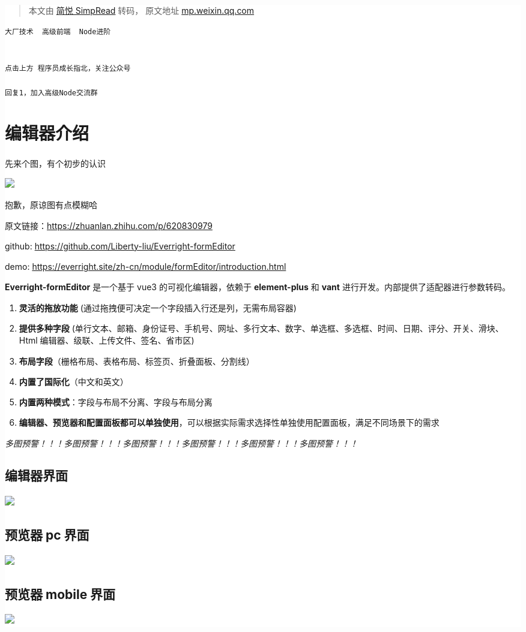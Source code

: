 > 本文由 [简悦 SimpRead](http://ksria.com/simpread/) 转码， 原文地址 [mp.weixin.qq.com](https://mp.weixin.qq.com/s/pBePHA4d1nuYsiWuaTeIGg)

```
大厂技术  高级前端  Node进阶


点击上方 程序员成长指北，关注公众号

回复1，加入高级Node交流群

```

编辑器介绍
=====

先来个图，有个初步的认识

![](https://mmbiz.qpic.cn/mmbiz_gif/5b4ibbmryfW5ibDH207AMtyOPr8neoPncm3JQM4z5IVTxOt5rXZoNZanlIHWpDaekJeRL487vNL8BlVY5R3anTwQ/640?wx_fmt=gif)

抱歉，原谅图有点模糊哈

原文链接：https://zhuanlan.zhihu.com/p/620830979

github: https://github.com/Liberty-liu/Everright-formEditor

demo: https://everright.site/zh-cn/module/formEditor/introduction.html

**Everright-formEditor** 是一个基于 vue3 的可视化编辑器，依赖于 **element-plus** 和 **vant** 进行开发。内部提供了适配器进行参数转码。

1.  **灵活的拖放功能** (通过拖拽便可决定一个字段插入行还是列，无需布局容器)
    
2.  **提供多种字段** (单行文本、邮箱、身份证号、手机号、网址、多行文本、数字、单选框、多选框、时间、日期、评分、开关、滑块、Html 编辑器、级联、上传文件、签名、省市区)
    
3.  **布局字段**（栅格布局、表格布局、标签页、折叠面板、分割线）
    
4.  **内置了国际化**（中文和英文）
    
5.  **内置两种模式**：字段与布局不分离、字段与布局分离
    
6.  **编辑器、预览器和配置面板都可以单独使用**，可以根据实际需求选择性单独使用配置面板，满足不同场景下的需求
    

_多图预警！！！多图预警！！！多图预警！！！多图预警！！！多图预警！！！多图预警！！！_

编辑器界面
-----

![](https://mmbiz.qpic.cn/mmbiz_png/5b4ibbmryfW5ibDH207AMtyOPr8neoPncmias7LBn6x0Qx55qF7sutxObhvRNvdsbAtb0m3ntGun5lZy5Ndqu7ulA/640?wx_fmt=png)

预览器 pc 界面
---------

![](https://mmbiz.qpic.cn/mmbiz_png/5b4ibbmryfW5ibDH207AMtyOPr8neoPncmGmtiarK3cPF6EwM5tzO0YHnXicMjrQ7p1IwnUJK0BsvAWejF2l4yBvQQ/640?wx_fmt=png)

预览器 mobile 界面
-------------

![](https://mmbiz.qpic.cn/mmbiz_png/5b4ibbmryfW5ibDH207AMtyOPr8neoPncmnStGzjuMYMbr1mUpzNIyGbxBT3slQ99RHAAMfH6vD4K9r8fRdIx9RQ/640?wx_fmt=png)
